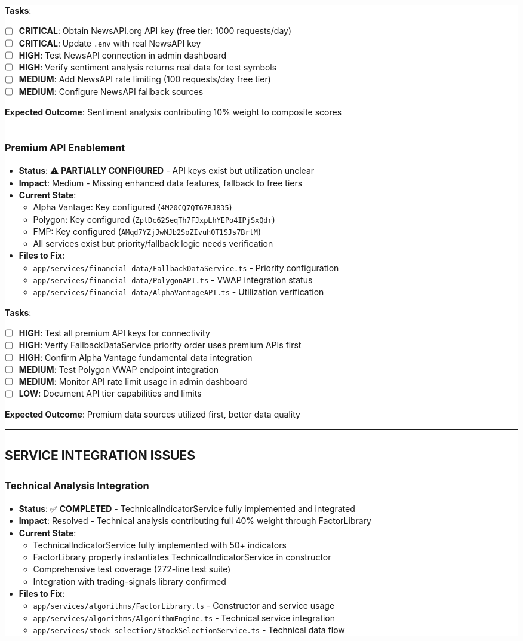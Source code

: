 **Tasks**:
- [ ] **CRITICAL**: Obtain NewsAPI.org API key (free tier: 1000 requests/day)
- [ ] **CRITICAL**: Update `.env` with real NewsAPI key
- [ ] **HIGH**: Test NewsAPI connection in admin dashboard
- [ ] **HIGH**: Verify sentiment analysis returns real data for test symbols
- [ ] **MEDIUM**: Add NewsAPI rate limiting (100 requests/day free tier)
- [ ] **MEDIUM**: Configure NewsAPI fallback sources

**Expected Outcome**: Sentiment analysis contributing 10% weight to composite scores

---

### Premium API Enablement
- **Status**: ⚠️ **PARTIALLY CONFIGURED** - API keys exist but utilization unclear
- **Impact**: Medium - Missing enhanced data features, fallback to free tiers
- **Current State**:
  - Alpha Vantage: Key configured (`4M20CQ7QT67RJ835`)
  - Polygon: Key configured (`ZptDc62SeqTh7FJxpLhYEPo4IPjSxQdr`)
  - FMP: Key configured (`AMqd7YZjJwNJb2SoZIvuhQT1SJs7BrtM`)
  - All services exist but priority/fallback logic needs verification
- **Files to Fix**:
  - `app/services/financial-data/FallbackDataService.ts` - Priority configuration
  - `app/services/financial-data/PolygonAPI.ts` - VWAP integration status
  - `app/services/financial-data/AlphaVantageAPI.ts` - Utilization verification

**Tasks**:
- [ ] **HIGH**: Test all premium API keys for connectivity
- [ ] **HIGH**: Verify FallbackDataService priority order uses premium APIs first
- [ ] **HIGH**: Confirm Alpha Vantage fundamental data integration
- [ ] **MEDIUM**: Test Polygon VWAP endpoint integration
- [ ] **MEDIUM**: Monitor API rate limit usage in admin dashboard
- [ ] **LOW**: Document API tier capabilities and limits

**Expected Outcome**: Premium data sources utilized first, better data quality

---

## SERVICE INTEGRATION ISSUES

### Technical Analysis Integration
- **Status**: ✅ **COMPLETED** - TechnicalIndicatorService fully implemented and integrated
- **Impact**: Resolved - Technical analysis contributing full 40% weight through FactorLibrary
- **Current State**:
  - TechnicalIndicatorService fully implemented with 50+ indicators
  - FactorLibrary properly instantiates TechnicalIndicatorService in constructor
  - Comprehensive test coverage (272-line test suite)
  - Integration with trading-signals library confirmed
- **Files to Fix**:
  - `app/services/algorithms/FactorLibrary.ts` - Constructor and service usage
  - `app/services/algorithms/AlgorithmEngine.ts` - Technical service integration
  - `app/services/stock-selection/StockSelectionService.ts` - Technical data flow
